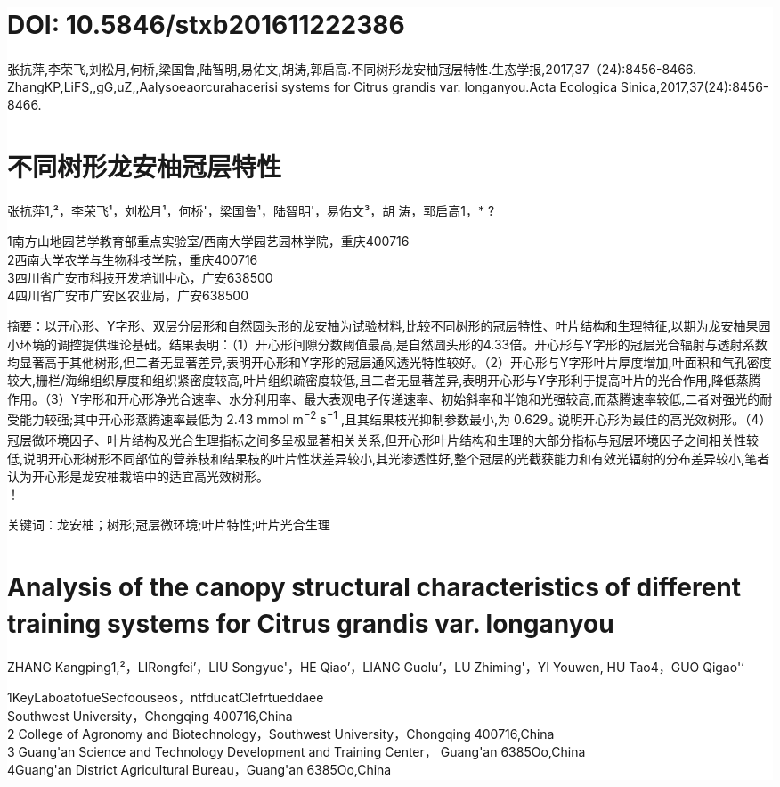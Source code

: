 # DOI: 10.5846/stxb201611222386

张抗萍,李荣飞,刘松月,何桥,梁国鲁,陆智明,易佑文,胡涛,郭启高.不同树形龙安柚冠层特性.生态学报,2017,37（24):8456-8466. ZhangKP,LiFS,,gG,uZ,,Aalysoeaorcurahacerisi systems for Citrus grandis var. longanyou.Acta Ecologica Sinica,2017,37(24):8456-8466.

# 不同树形龙安柚冠层特性

张抗萍1,²，李荣飞¹，刘松月¹，何桥'，梁国鲁¹，陆智明'，易佑文³，胡 涛，郭启高1，\* ?

1南方山地园艺学教育部重点实验室/西南大学园艺园林学院，重庆400716  
2西南大学农学与生物科技学院，重庆400716  
3四川省广安市科技开发培训中心，广安638500  
4四川省广安市广安区农业局，广安638500

摘要：以开心形、Y字形、双层分层形和自然圆头形的龙安柚为试验材料,比较不同树形的冠层特性、叶片结构和生理特征,以期为龙安柚果园小环境的调控提供理论基础。结果表明：（1）开心形间隙分数阈值最高,是自然圆头形的4.33倍。开心形与Y字形的冠层光合辐射与透射系数均显著高于其他树形,但二者无显著差异,表明开心形和Y字形的冠层通风透光特性较好。（2）开心形与Y字形叶片厚度增加,叶面积和气孔密度较大,栅栏/海绵组织厚度和组织紧密度较高,叶片组织疏密度较低,且二者无显著差异,表明开心形与Y字形利于提高叶片的光合作用,降低蒸腾作用。（3）Y字形和开心形净光合速率、水分利用率、最大表观电子传递速率、初始斜率和半饱和光强较高,而蒸腾速率较低,二者对强光的耐受能力较强;其中开心形蒸腾速率最低为 $2 . 4 3 \mathrm { \ m m o l \ m } ^ { - 2 } \mathrm { \ s } ^ { - 1 }$ ,且其结果枝光抑制参数最小,为 $0 . 6 2 9 _ { \circ }$ 说明开心形为最佳的高光效树形。（4）冠层微环境因子、叶片结构及光合生理指标之间多呈极显著相关关系,但开心形叶片结构和生理的大部分指标与冠层环境因子之间相关性较低,说明开心形树形不同部位的营养枝和结果枝的叶片性状差异较小,其光渗透性好,整个冠层的光截获能力和有效光辐射的分布差异较小,笔者认为开心形是龙安柚栽培中的适宜高光效树形。  
！

关键词：龙安柚；树形;冠层微环境;叶片特性;叶片光合生理

# Analysis of the canopy structural characteristics of different training systems for Citrus grandis var. longanyou

ZHANG Kangping1,²，LIRongfei’，LIU Songyue'，HE Qiao’，LIANG Guolu’，LU Zhiming'，YI Youwen, HU Tao4，GUO Qigao'‘

1KeyLaboatofueSecfoouseos，ntfducatClefrtueddaee   
Southwest University，Chongqing 400716,China   
2 College of Agronomy and Biotechnology，Southwest University，Chongqing 400716,China   
3 Guang'an Science and Technology Development and Training Center， Guang'an 6385Oo,China   
4Guang'an District Agricultural Bureau，Guang'an 6385Oo,China
